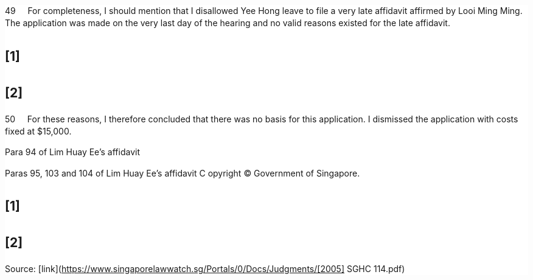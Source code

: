 49     For completeness, I should mention that I disallowed Yee Hong leave to file a very late affidavit affirmed by Looi Ming Ming. The application was made on the very last day of the hearing and no valid reasons existed for the late affidavit. 

## [1] 

## [2] 


50     For these reasons, I therefore concluded that there was no basis for this application. I dismissed the application with costs fixed at $15,000. 

 Para 94 of Lim Huay Ee’s affidavit 

 Paras 95, 103 and 104 of Lim Huay Ee’s affidavit C opyright © Government of Singapore. 

## [1] 

## [2] 


Source: [link](https://www.singaporelawwatch.sg/Portals/0/Docs/Judgments/[2005] SGHC 114.pdf)
